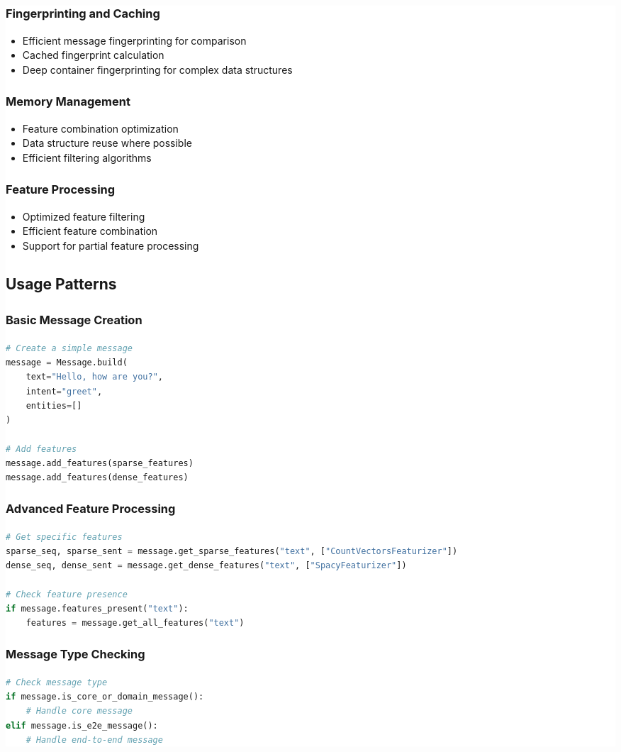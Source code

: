### Fingerprinting and Caching

- Efficient message fingerprinting for comparison
- Cached fingerprint calculation
- Deep container fingerprinting for complex data structures

### Memory Management

- Feature combination optimization
- Data structure reuse where possible
- Efficient filtering algorithms

### Feature Processing

- Optimized feature filtering
- Efficient feature combination
- Support for partial feature processing

## Usage Patterns

### Basic Message Creation

```python
# Create a simple message
message = Message.build(
    text="Hello, how are you?",
    intent="greet",
    entities=[]
)

# Add features
message.add_features(sparse_features)
message.add_features(dense_features)
```

### Advanced Feature Processing

```python
# Get specific features
sparse_seq, sparse_sent = message.get_sparse_features("text", ["CountVectorsFeaturizer"])
dense_seq, dense_sent = message.get_dense_features("text", ["SpacyFeaturizer"])

# Check feature presence
if message.features_present("text"):
    features = message.get_all_features("text")
```

### Message Type Checking

```python
# Check message type
if message.is_core_or_domain_message():
    # Handle core message
elif message.is_e2e_message():
    # Handle end-to-end message
```
